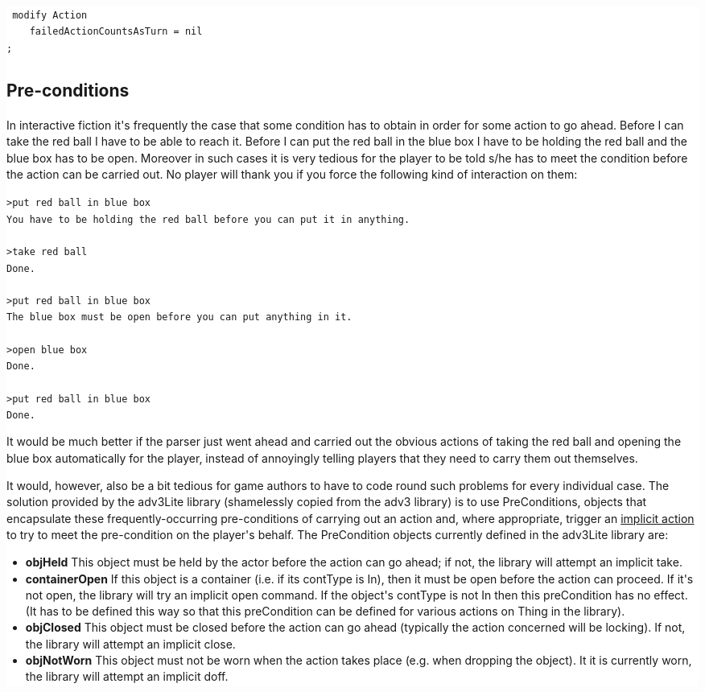 <div class="code">

     
     modify Action
        failedActionCountsAsTurn = nil
    ;

</div>

  

## <span id="precond">Pre-conditions</span>

In interactive fiction it's frequently the case that some condition has
to obtain in order for some action to go ahead. Before I can take the
red ball I have to be able to reach it. Before I can put the red ball in
the blue box I have to be holding the red ball and the blue box has to
be open. Moreover in such cases it is very tedious for the player to be
told s/he has to meet the condition before the action can be carried
out. No player will thank you if you force the following kind of
interaction on them:

<div class="cmdline">

    >put red ball in blue box
    You have to be holding the red ball before you can put it in anything.

    >take red ball
    Done.

    >put red ball in blue box
    The blue box must be open before you can put anything in it.

    >open blue box
    Done.

    >put red ball in blue box
    Done.

</div>

It would be much better if the parser just went ahead and carried out
the obvious actions of taking the red ball and opening the blue box
automatically for the player, instead of annoyingly telling players that
they need to carry them out themselves.

It would, however, also be a bit tedious for game authors to have to
code round such problems for every individual case. The solution
provided by the adv3Lite library (shamelessly copied from the adv3
library) is to use PreConditions, objects that encapsulate these
frequently-occurring pre-conditions of carrying out an action and, where
appropriate, trigger an [implicit action](implicit.html) to try to meet
the pre-condition on the player's behalf. The PreCondition objects
currently defined in the adv3Lite library are:

<span id="preconds"></span>

- **objHeld** This object must be held by the actor before the action
  can go ahead; if not, the library will attempt an implicit take.
- **containerOpen** If this object is a container (i.e. if its contType
  is In), then it must be open before the action can proceed. If it's
  not open, the library will try an implicit open command. If the
  object's contType is not In then this preCondition has no effect. (It
  has to be defined this way so that this preCondition can be defined
  for various actions on Thing in the library).
- **objClosed** This object must be closed before the action can go
  ahead (typically the action concerned will be locking). If not, the
  library will attempt an implicit close.
- **objNotWorn** This object must not be worn when the action takes
  place (e.g. when dropping the object). It it is currently worn, the
  library will attempt an implicit doff.